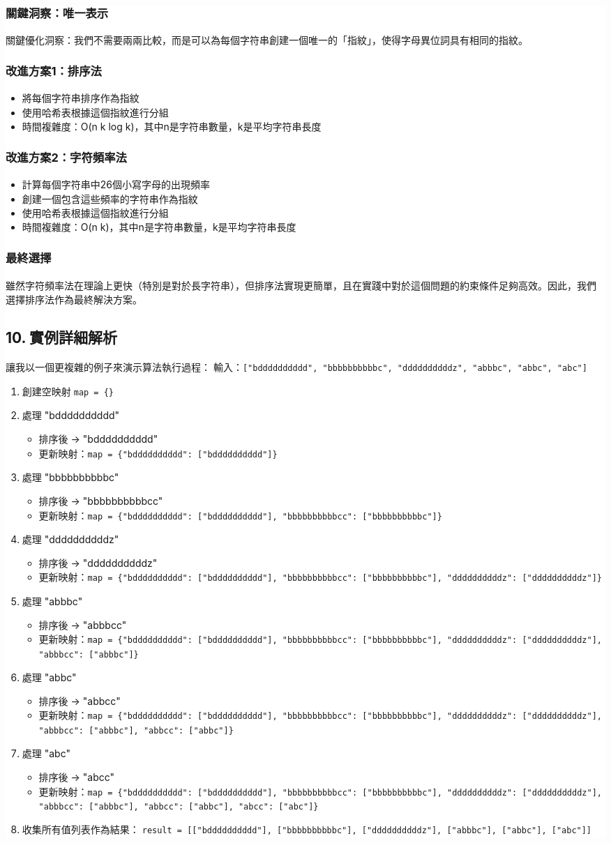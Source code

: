 ### 關鍵洞察：唯一表示
關鍵優化洞察：我們不需要兩兩比較，而是可以為每個字符串創建一個唯一的「指紋」，使得字母異位詞具有相同的指紋。

### 改進方案1：排序法
- 將每個字符串排序作為指紋
- 使用哈希表根據這個指紋進行分組
- 時間複雜度：O(n k log k)，其中n是字符串數量，k是平均字符串長度

### 改進方案2：字符頻率法
- 計算每個字符串中26個小寫字母的出現頻率
- 創建一個包含這些頻率的字符串作為指紋
- 使用哈希表根據這個指紋進行分組
- 時間複雜度：O(n k)，其中n是字符串數量，k是平均字符串長度

### 最終選擇
雖然字符頻率法在理論上更快（特別是對於長字符串），但排序法實現更簡單，且在實踐中對於這個問題的約束條件足夠高效。因此，我們選擇排序法作為最終解決方案。

## 10. 實例詳細解析

讓我以一個更複雜的例子來演示算法執行過程：
輸入：`["bdddddddddd", "bbbbbbbbbbc", "ddddddddddz", "abbbc", "abbc", "abc"]`

1. 創建空映射 `map = {}`

2. 處理 "bdddddddddd"
    - 排序後 -> "bdddddddddd"
    - 更新映射：`map = {"bdddddddddd": ["bdddddddddd"]}`

3. 處理 "bbbbbbbbbbc"
    - 排序後 -> "bbbbbbbbbbcc"
    - 更新映射：`map = {"bdddddddddd": ["bdddddddddd"], "bbbbbbbbbbcc": ["bbbbbbbbbbc"]}`

4. 處理 "ddddddddddz"
    - 排序後 -> "ddddddddddz"
    - 更新映射：`map = {"bdddddddddd": ["bdddddddddd"], "bbbbbbbbbbcc": ["bbbbbbbbbbc"], "ddddddddddz": ["ddddddddddz"]}`

5. 處理 "abbbc"
    - 排序後 -> "abbbcc"
    - 更新映射：`map = {"bdddddddddd": ["bdddddddddd"], "bbbbbbbbbbcc": ["bbbbbbbbbbc"], "ddddddddddz": ["ddddddddddz"], "abbbcc": ["abbbc"]}`

6. 處理 "abbc"
    - 排序後 -> "abbcc"
    - 更新映射：`map = {"bdddddddddd": ["bdddddddddd"], "bbbbbbbbbbcc": ["bbbbbbbbbbc"], "ddddddddddz": ["ddddddddddz"], "abbbcc": ["abbbc"], "abbcc": ["abbc"]}`

7. 處理 "abc"
    - 排序後 -> "abcc"
    - 更新映射：`map = {"bdddddddddd": ["bdddddddddd"], "bbbbbbbbbbcc": ["bbbbbbbbbbc"], "ddddddddddz": ["ddddddddddz"], "abbbcc": ["abbbc"], "abbcc": ["abbc"], "abcc": ["abc"]}`

8. 收集所有值列表作為結果：
   `result = [["bdddddddddd"], ["bbbbbbbbbbc"], ["ddddddddddz"], ["abbbc"], ["abbc"], ["abc"]]`
